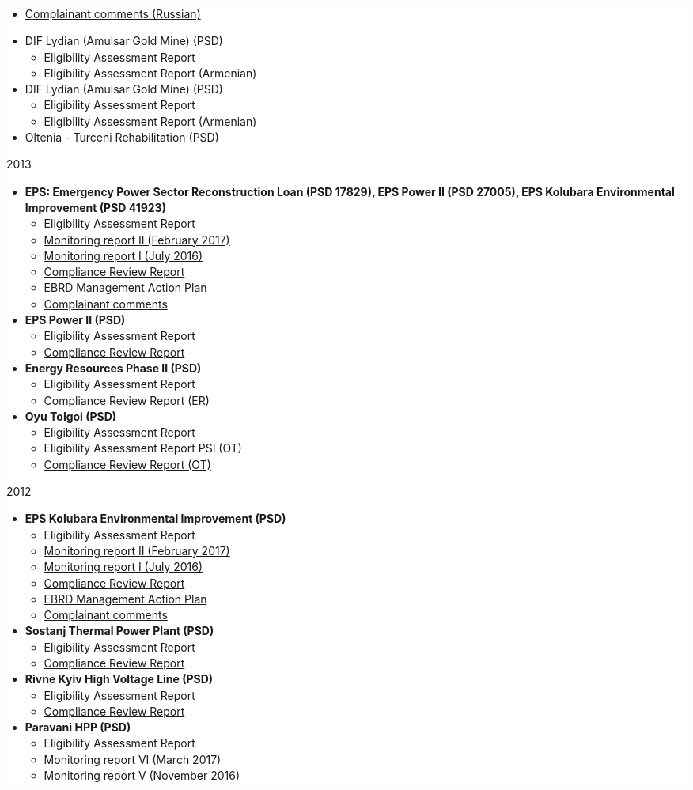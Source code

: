    - [Complainant comments (Russian)](http://www.ebrd.com/cs/Satellite?c=Content&cid=1395253329639&d=&pagename=EBRD%2FContent%2FDownloadDocument)
* DIF Lydian (Amulsar Gold Mine) (PSD)
   - Eligibility Assessment Report
   - Eligibility Assessment Report (Armenian)
* DIF Lydian (Amulsar Gold Mine) (PSD)
   - Eligibility Assessment Report
   - Eligibility Assessment Report (Armenian)
* Oltenia - Turceni Rehabilitation (PSD)

2013
* **EPS: Emergency Power Sector Reconstruction Loan (PSD 17829), EPS Power II (PSD 27005), EPS Kolubara Environmental Improvement (PSD 41923)**
   - Eligibility Assessment Report
   - [Monitoring report II (February 2017)](http://www.ebrd.com/cs/Satellite?c=Content&cid=1395255211561&d=&pagename=EBRD%2FContent%2FDownloadDocument)
   - [Monitoring report I (July 2016)](http://www.ebrd.com/cs/Satellite?c=Content&cid=1395252039236&d=&pagename=EBRD%2FContent%2FDownloadDocument)
   - [Compliance Review Report](http://www.ebrd.com/cs/Satellite?c=Content&cid=1395247380630&d=&pagename=EBRD%2FContent%2FDownloadDocument)
   - [EBRD Management Action Plan](http://www.ebrd.com/cs/Satellite?c=Content&cid=1395247381326&d=&pagename=EBRD%2FContent%2FDownloadDocument)
   - [Complainant comments](http://www.ebrd.com/cs/Satellite?c=Content&cid=1395247380759&d=&pagename=EBRD%2FContent%2FDownloadDocument)
* **EPS Power II (PSD)**
   - Eligibility Assessment Report
   - [Compliance Review Report](http://www.ebrd.com/cs/Satellite?c=Content&cid=1395245720255&d=&pagename=EBRD%2FContent%2FDownloadDocument)
* **Energy Resources Phase II (PSD)**
   - Eligibility Assessment Report
   - [Compliance Review Report (ER)](http://www.ebrd.com/cs/Satellite?c=Content&cid=1395255511982&d=&pagename=EBRD%2FContent%2FDownloadDocument)
* **Oyu Tolgoi (PSD)**
   - Eligibility Assessment Report
   - Eligibility Assessment Report PSI (OT)
   - [Compliance Review Report (OT)](http://www.ebrd.com/cs/Satellite?c=Content&cid=1395255007261&d=&pagename=EBRD%2FContent%2FDownloadDocument)

2012
* **EPS Kolubara Environmental Improvement (PSD)**
   - Eligibility Assessment Report
   - [Monitoring report II (February 2017)](http://www.ebrd.com/cs/Satellite?c=Content&cid=1395255211561&d=&pagename=EBRD%2FContent%2FDownloadDocument)
   - [Monitoring report I (July 2016)](http://www.ebrd.com/cs/Satellite?c=Content&cid=1395252039236&d=&pagename=EBRD%2FContent%2FDownloadDocument)
   - [Compliance Review Report](http://www.ebrd.com/cs/Satellite?c=Content&cid=1395247380630&d=&pagename=EBRD%2FContent%2FDownloadDocument)
   - [EBRD Management Action Plan](http://www.ebrd.com/cs/Satellite?c=Content&cid=1395247381326&d=&pagename=EBRD%2FContent%2FDownloadDocument)
   - [Complainant comments](http://www.ebrd.com/cs/Satellite?c=Content&cid=1395247380759&d=&pagename=EBRD%2FContent%2FDownloadDocument)
* **Sostanj Thermal Power Plant (PSD)**
   - Eligibility Assessment Report
   - [Compliance Review Report](http://www.ebrd.com/downloads/integrity/sostanj_cr.pdf)
* **Rivne Kyiv High Voltage Line (PSD)**
   - Eligibility Assessment Report
   - [Compliance Review Report](http://www.ebrd.com/downloads/integrity/rivne_kyiv_cr.pdf)
* **Paravani HPP (PSD)**
   - Eligibility Assessment Report
   - [Monitoring report VI (March 2017)](http://www.ebrd.com/cs/Satellite?c=Content&cid=1395255633558&d=&pagename=EBRD%2FContent%2FDownloadDocument)
   - [Monitoring report V (November 2016)](http://www.ebrd.com/cs/Satellite?c=Content&cid=1395253564754&d=&pagename=EBRD%2FContent%2FDownloadDocument)